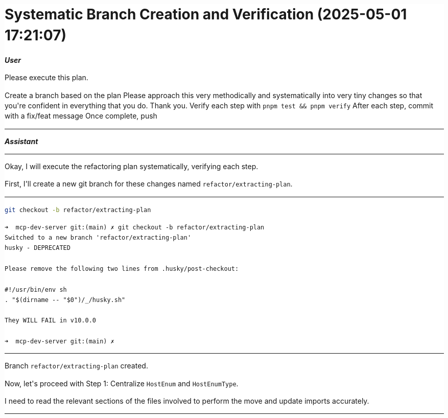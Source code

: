 

# Systematic Branch Creation and Verification (2025-05-01 17:21:07)

_**User**_

Please execute this plan.

Create a branch based on the plan
Please approach this very methodically and systematically into very tiny changes so that you're confident in everything that you do. Thank you.
Verify each step with `pnpm test && pnpm verify`
After each step, commit with a fix/feat message
Once complete, push

---

_**Assistant**_



---

Okay, I will execute the refactoring plan systematically, verifying each step.

First, I'll create a new git branch for these changes named `refactor/extracting-plan`.

---

```bash
git checkout -b refactor/extracting-plan
```

```
➜  mcp-dev-server git:(main) ✗ git checkout -b refactor/extracting-plan
Switched to a new branch 'refactor/extracting-plan'
husky - DEPRECATED

Please remove the following two lines from .husky/post-checkout:

#!/usr/bin/env sh
. "$(dirname -- "$0")/_/husky.sh"

They WILL FAIL in v10.0.0

➜  mcp-dev-server git:(main) ✗
```

---

Branch `refactor/extracting-plan` created.

Now, let's proceed with Step 1: Centralize `HostEnum` and `HostEnumType`.

I need to read the relevant sections of the files involved to perform the move and update imports accurately.

---